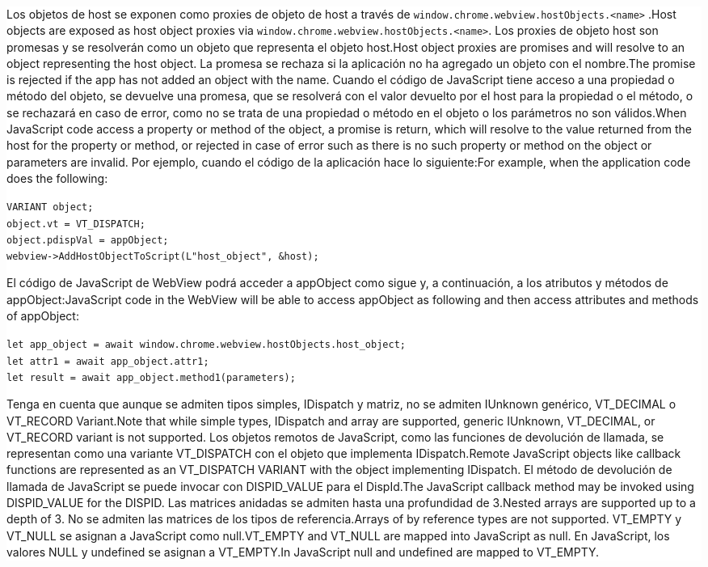 <span data-ttu-id="bdc55-343">Los objetos de host se exponen como proxies de objeto de host a través de `window.chrome.webview.hostObjects.<name>` .</span><span class="sxs-lookup"><span data-stu-id="bdc55-343">Host objects are exposed as host object proxies via `window.chrome.webview.hostObjects.<name>`.</span></span> <span data-ttu-id="bdc55-344">Los proxies de objeto host son promesas y se resolverán como un objeto que representa el objeto host.</span><span class="sxs-lookup"><span data-stu-id="bdc55-344">Host object proxies are promises and will resolve to an object representing the host object.</span></span> <span data-ttu-id="bdc55-345">La promesa se rechaza si la aplicación no ha agregado un objeto con el nombre.</span><span class="sxs-lookup"><span data-stu-id="bdc55-345">The promise is rejected if the app has not added an object with the name.</span></span> <span data-ttu-id="bdc55-346">Cuando el código de JavaScript tiene acceso a una propiedad o método del objeto, se devuelve una promesa, que se resolverá con el valor devuelto por el host para la propiedad o el método, o se rechazará en caso de error, como no se trata de una propiedad o método en el objeto o los parámetros no son válidos.</span><span class="sxs-lookup"><span data-stu-id="bdc55-346">When JavaScript code access a property or method of the object, a promise is return, which will resolve to the value returned from the host for the property or method, or rejected in case of error such as there is no such property or method on the object or parameters are invalid.</span></span> <span data-ttu-id="bdc55-347">Por ejemplo, cuando el código de la aplicación hace lo siguiente:</span><span class="sxs-lookup"><span data-stu-id="bdc55-347">For example, when the application code does the following:</span></span>

```
VARIANT object;
object.vt = VT_DISPATCH;
object.pdispVal = appObject;
webview->AddHostObjectToScript(L"host_object", &host);
```

<span data-ttu-id="bdc55-348">El código de JavaScript de WebView podrá acceder a appObject como sigue y, a continuación, a los atributos y métodos de appObject:</span><span class="sxs-lookup"><span data-stu-id="bdc55-348">JavaScript code in the WebView will be able to access appObject as following and then access attributes and methods of appObject:</span></span>

```
let app_object = await window.chrome.webview.hostObjects.host_object;
let attr1 = await app_object.attr1;
let result = await app_object.method1(parameters);
```

<span data-ttu-id="bdc55-349">Tenga en cuenta que aunque se admiten tipos simples, IDispatch y matriz, no se admiten IUnknown genérico, VT_DECIMAL o VT_RECORD Variant.</span><span class="sxs-lookup"><span data-stu-id="bdc55-349">Note that while simple types, IDispatch and array are supported, generic IUnknown, VT_DECIMAL, or VT_RECORD variant is not supported.</span></span> <span data-ttu-id="bdc55-350">Los objetos remotos de JavaScript, como las funciones de devolución de llamada, se representan como una variante VT_DISPATCH con el objeto que implementa IDispatch.</span><span class="sxs-lookup"><span data-stu-id="bdc55-350">Remote JavaScript objects like callback functions are represented as an VT_DISPATCH VARIANT with the object implementing IDispatch.</span></span> <span data-ttu-id="bdc55-351">El método de devolución de llamada de JavaScript se puede invocar con DISPID_VALUE para el DispId.</span><span class="sxs-lookup"><span data-stu-id="bdc55-351">The JavaScript callback method may be invoked using DISPID_VALUE for the DISPID.</span></span> <span data-ttu-id="bdc55-352">Las matrices anidadas se admiten hasta una profundidad de 3.</span><span class="sxs-lookup"><span data-stu-id="bdc55-352">Nested arrays are supported up to a depth of 3.</span></span> <span data-ttu-id="bdc55-353">No se admiten las matrices de los tipos de referencia.</span><span class="sxs-lookup"><span data-stu-id="bdc55-353">Arrays of by reference types are not supported.</span></span> <span data-ttu-id="bdc55-354">VT_EMPTY y VT_NULL se asignan a JavaScript como null.</span><span class="sxs-lookup"><span data-stu-id="bdc55-354">VT_EMPTY and VT_NULL are mapped into JavaScript as null.</span></span> <span data-ttu-id="bdc55-355">En JavaScript, los valores NULL y undefined se asignan a VT_EMPTY.</span><span class="sxs-lookup"><span data-stu-id="bdc55-355">In JavaScript null and undefined are mapped to VT_EMPTY.</span></span>
